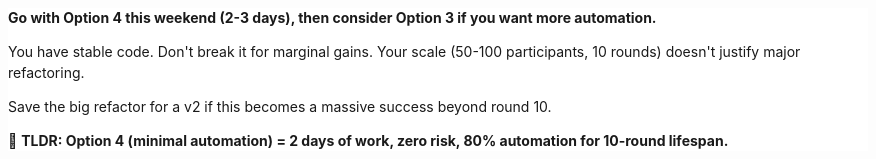**Go with Option 4 this weekend (2-3 days), then consider Option 3 if you want more automation.**

You have stable code. Don't break it for marginal gains. Your scale (50-100 participants, 10 rounds) doesn't justify major refactoring.

Save the big refactor for a v2 if this becomes a massive success beyond round 10.

🐸 **TLDR: Option 4 (minimal automation) = 2 days of work, zero risk, 80% automation for 10-round lifespan.**

